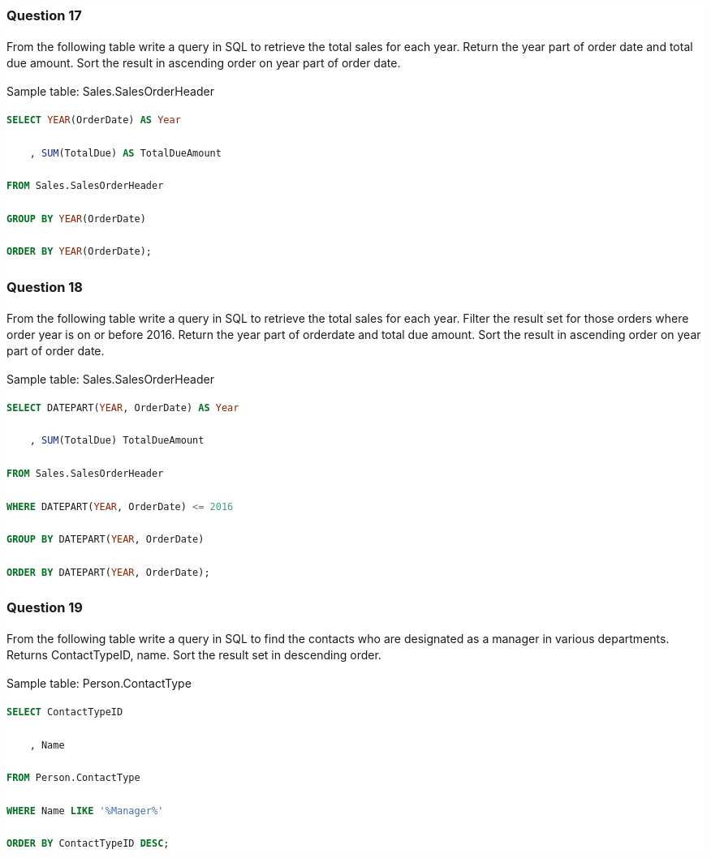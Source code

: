 ### Question 17

From the following table write a query in SQL to retrieve the total sales for each year. Return the year part of order date and total due amount. Sort the result in ascending order on year part of order date.



Sample table: Sales.SalesOrderHeader


```sql
SELECT YEAR(OrderDate) AS Year

    , SUM(TotalDue) AS TotalDueAmount

FROM Sales.SalesOrderHeader

GROUP BY YEAR(OrderDate)

ORDER BY YEAR(OrderDate);
```

### Question 18

From the following table write a query in SQL to retrieve the total sales for each year. Filter the result set for those orders where order year is on or before 2016. Return the year part of orderdate and total due amount. Sort the result in ascending order on year part of order date.



Sample table: Sales.SalesOrderHeader


```sql
SELECT DATEPART(YEAR, OrderDate) AS Year

    , SUM(TotalDue) TotalDueAmount

FROM Sales.SalesOrderHeader

WHERE DATEPART(YEAR, OrderDate) <= 2016

GROUP BY DATEPART(YEAR, OrderDate)

ORDER BY DATEPART(YEAR, OrderDate);
```

### Question 19

From the following table write a query in SQL to find the contacts who are designated as a manager in various departments. Returns ContactTypeID, name. Sort the result set in descending order.



Sample table: Person.ContactType


```sql
SELECT ContactTypeID

    , Name

FROM Person.ContactType

WHERE Name LIKE '%Manager%'

ORDER BY ContactTypeID DESC;
```
